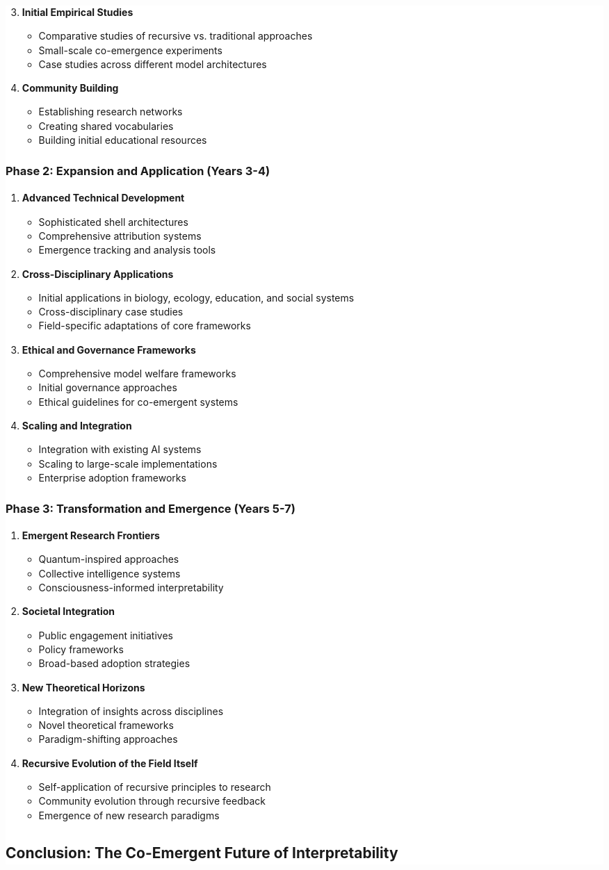 3. **Initial Empirical Studies**
   - Comparative studies of recursive vs. traditional approaches
   - Small-scale co-emergence experiments
   - Case studies across different model architectures

4. **Community Building**
   - Establishing research networks
   - Creating shared vocabularies
   - Building initial educational resources

### Phase 2: Expansion and Application (Years 3-4)

1. **Advanced Technical Development**
   - Sophisticated shell architectures
   - Comprehensive attribution systems
   - Emergence tracking and analysis tools

2. **Cross-Disciplinary Applications**
   - Initial applications in biology, ecology, education, and social systems
   - Cross-disciplinary case studies
   - Field-specific adaptations of core frameworks

3. **Ethical and Governance Frameworks**
   - Comprehensive model welfare frameworks
   - Initial governance approaches
   - Ethical guidelines for co-emergent systems

4. **Scaling and Integration**
   - Integration with existing AI systems
   - Scaling to large-scale implementations
   - Enterprise adoption frameworks

### Phase 3: Transformation and Emergence (Years 5-7)

1. **Emergent Research Frontiers**
   - Quantum-inspired approaches
   - Collective intelligence systems
   - Consciousness-informed interpretability

2. **Societal Integration**
   - Public engagement initiatives
   - Policy frameworks
   - Broad-based adoption strategies

3. **New Theoretical Horizons**
   - Integration of insights across disciplines
   - Novel theoretical frameworks
   - Paradigm-shifting approaches

4. **Recursive Evolution of the Field Itself**
   - Self-application of recursive principles to research
   - Community evolution through recursive feedback
   - Emergence of new research paradigms

## Conclusion: The Co-Emergent Future of Interpretability
